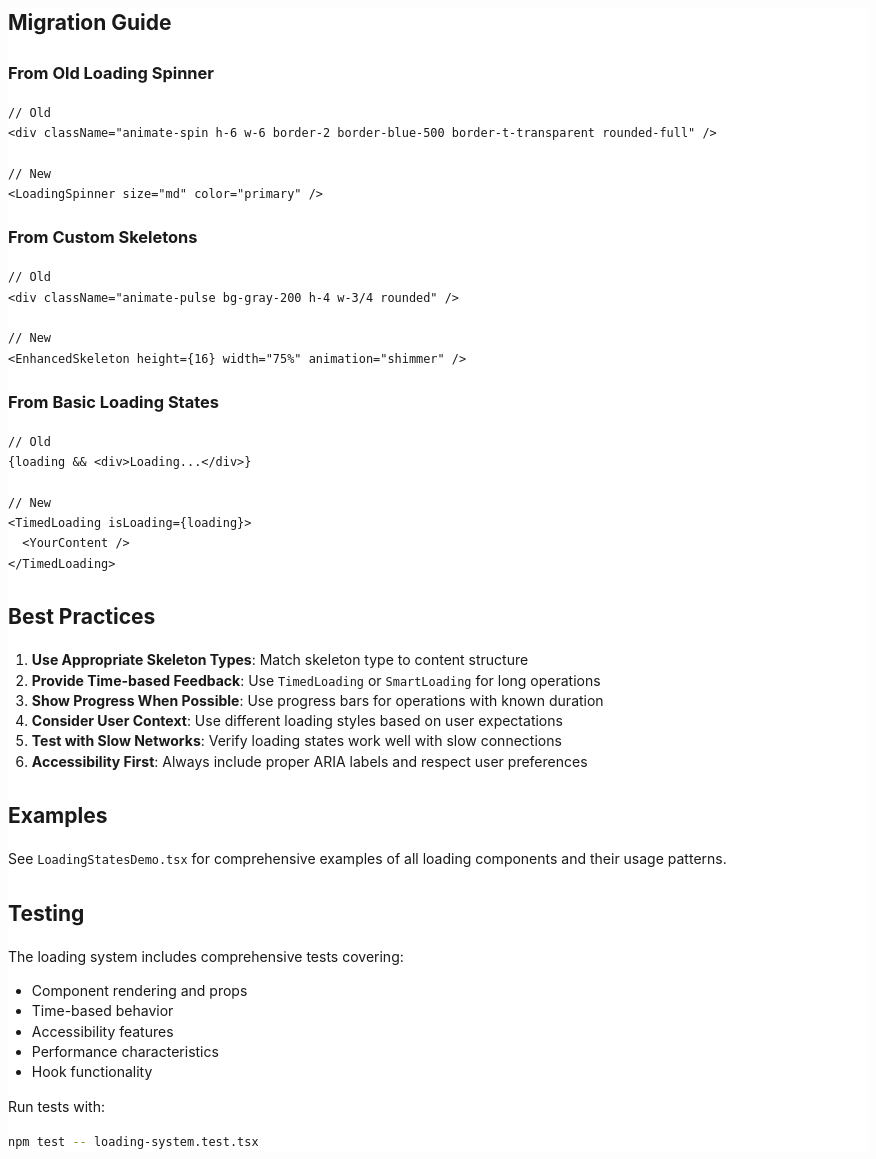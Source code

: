 ## Migration Guide

### From Old Loading Spinner

```tsx
// Old
<div className="animate-spin h-6 w-6 border-2 border-blue-500 border-t-transparent rounded-full" />

// New
<LoadingSpinner size="md" color="primary" />
```

### From Custom Skeletons

```tsx
// Old
<div className="animate-pulse bg-gray-200 h-4 w-3/4 rounded" />

// New
<EnhancedSkeleton height={16} width="75%" animation="shimmer" />
```

### From Basic Loading States

```tsx
// Old
{loading && <div>Loading...</div>}

// New
<TimedLoading isLoading={loading}>
  <YourContent />
</TimedLoading>
```

## Best Practices

1. **Use Appropriate Skeleton Types**: Match skeleton type to content structure
2. **Provide Time-based Feedback**: Use `TimedLoading` or `SmartLoading` for long operations
3. **Show Progress When Possible**: Use progress bars for operations with known duration
4. **Consider User Context**: Use different loading styles based on user expectations
5. **Test with Slow Networks**: Verify loading states work well with slow connections
6. **Accessibility First**: Always include proper ARIA labels and respect user preferences

## Examples

See `LoadingStatesDemo.tsx` for comprehensive examples of all loading components and their usage patterns.

## Testing

The loading system includes comprehensive tests covering:
- Component rendering and props
- Time-based behavior
- Accessibility features
- Performance characteristics
- Hook functionality

Run tests with:
```bash
npm test -- loading-system.test.tsx
```